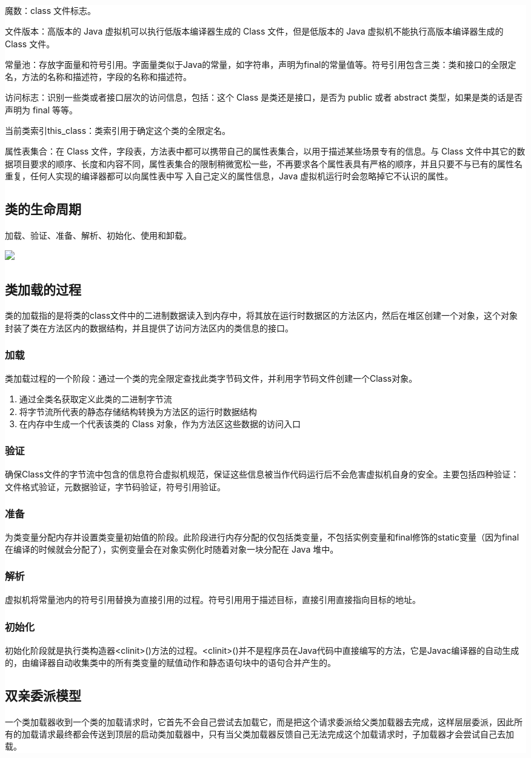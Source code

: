 魔数：class 文件标志。

文件版本：高版本的 Java 虚拟机可以执行低版本编译器生成的 Class 文件，但是低版本的 Java 虚拟机不能执行高版本编译器生成的 Class 文件。

常量池：存放字面量和符号引用。字面量类似于Java的常量，如字符串，声明为final的常量值等。符号引用包含三类：类和接口的全限定名，方法的名称和描述符，字段的名称和描述符。

访问标志：识别一些类或者接口层次的访问信息，包括：这个 Class 是类还是接口，是否为 public 或者 abstract 类型，如果是类的话是否声明为 final 等等。

当前类索引this_class：类索引用于确定这个类的全限定名。

属性表集合：在 Class 文件，字段表，方法表中都可以携带自己的属性表集合，以用于描述某些场景专有的信息。与 Class 文件中其它的数据项目要求的顺序、长度和内容不同，属性表集合的限制稍微宽松一些，不再要求各个属性表具有严格的顺序，并且只要不与已有的属性名重复，任何人实现的编译器都可以向属性表中写 入自己定义的属性信息，Java 虚拟机运行时会忽略掉它不认识的属性。



## 类的生命周期

加载、验证、准备、解析、初始化、使用和卸载。

![](http://img.dabin-coder.cn/image/image-20210905002423703.png)

## 类加载的过程

类的加载指的是将类的class文件中的二进制数据读入到内存中，将其放在运行时数据区的方法区内，然后在堆区创建一个对象，这个对象封装了类在方法区内的数据结构，并且提供了访问方法区内的类信息的接口。

### 加载

类加载过程的一个阶段：通过一个类的完全限定查找此类字节码文件，并利用字节码文件创建一个Class对象。

1. 通过全类名获取定义此类的二进制字节流
2. 将字节流所代表的静态存储结构转换为方法区的运行时数据结构
3. 在内存中生成一个代表该类的 Class 对象，作为方法区这些数据的访问入口

### 验证

确保Class文件的字节流中包含的信息符合虚拟机规范，保证这些信息被当作代码运行后不会危害虚拟机自身的安全。主要包括四种验证：文件格式验证，元数据验证，字节码验证，符号引用验证。

### 准备

为类变量分配内存并设置类变量初始值的阶段。此阶段进行内存分配的仅包括类变量，不包括实例变量和final修饰的static变量（因为final在编译的时候就会分配了），实例变量会在对象实例化时随着对象一块分配在 Java 堆中。

### 解析

虚拟机将常量池内的符号引用替换为直接引用的过程。符号引用用于描述目标，直接引用直接指向目标的地址。

### 初始化

初始化阶段就是执行类构造器\<clinit>()方法的过程。\<clinit>()并不是程序员在Java代码中直接编写的方法，它是Javac编译器的自动生成的，由编译器自动收集类中的所有类变量的赋值动作和静态语句块中的语句合并产生的。



## 双亲委派模型

一个类加载器收到一个类的加载请求时，它首先不会自己尝试去加载它，而是把这个请求委派给父类加载器去完成，这样层层委派，因此所有的加载请求最终都会传送到顶层的启动类加载器中，只有当父类加载器反馈自己无法完成这个加载请求时，子加载器才会尝试自己去加载。
